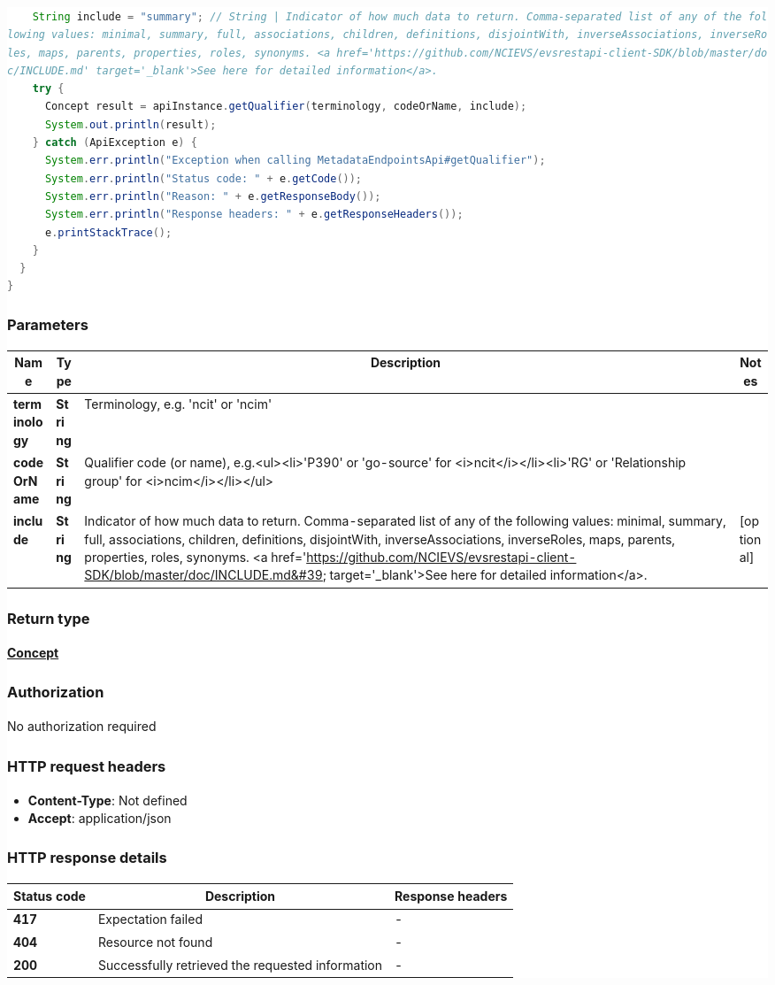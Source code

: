 ```java
    String include = "summary"; // String | Indicator of how much data to return. Comma-separated list of any of the following values: minimal, summary, full, associations, children, definitions, disjointWith, inverseAssociations, inverseRoles, maps, parents, properties, roles, synonyms. <a href='https://github.com/NCIEVS/evsrestapi-client-SDK/blob/master/doc/INCLUDE.md' target='_blank'>See here for detailed information</a>.
    try {
      Concept result = apiInstance.getQualifier(terminology, codeOrName, include);
      System.out.println(result);
    } catch (ApiException e) {
      System.err.println("Exception when calling MetadataEndpointsApi#getQualifier");
      System.err.println("Status code: " + e.getCode());
      System.err.println("Reason: " + e.getResponseBody());
      System.err.println("Response headers: " + e.getResponseHeaders());
      e.printStackTrace();
    }
  }
}
```

### Parameters

| Name | Type | Description  | Notes |
|------------- | ------------- | ------------- | -------------|
| **terminology** | **String**| Terminology, e.g. &#39;ncit&#39; or &#39;ncim&#39; | |
| **codeOrName** | **String**| Qualifier code (or name), e.g.&lt;ul&gt;&lt;li&gt;&#39;P390&#39; or &#39;go-source&#39; for &lt;i&gt;ncit&lt;/i&gt;&lt;/li&gt;&lt;li&gt;&#39;RG&#39; or &#39;Relationship group&#39; for &lt;i&gt;ncim&lt;/i&gt;&lt;/li&gt;&lt;/ul&gt; | |
| **include** | **String**| Indicator of how much data to return. Comma-separated list of any of the following values: minimal, summary, full, associations, children, definitions, disjointWith, inverseAssociations, inverseRoles, maps, parents, properties, roles, synonyms. &lt;a href&#x3D;&#39;https://github.com/NCIEVS/evsrestapi-client-SDK/blob/master/doc/INCLUDE.md&#39; target&#x3D;&#39;_blank&#39;&gt;See here for detailed information&lt;/a&gt;. | [optional] |

### Return type

[**Concept**](Concept.md)

### Authorization

No authorization required

### HTTP request headers

 - **Content-Type**: Not defined
 - **Accept**: application/json

### HTTP response details
| Status code | Description | Response headers |
|-------------|-------------|------------------|
| **417** | Expectation failed |  -  |
| **404** | Resource not found |  -  |
| **200** | Successfully retrieved the requested information |  -  |
